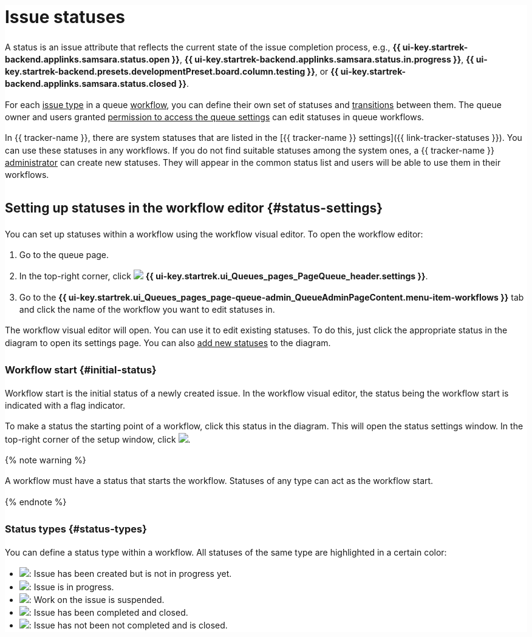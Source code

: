 # Issue statuses

A status is an issue attribute that reflects the current state of the issue completion process, e.g., **{{ ui-key.startrek-backend.applinks.samsara.status.open }}**, **{{ ui-key.startrek-backend.applinks.samsara.status.in.progress }}**, **{{ ui-key.startrek-backend.presets.developmentPreset.board.column.testing }}**, or **{{ ui-key.startrek-backend.applinks.samsara.status.closed }}**.

For each [issue type](./add-workflow.md) in a queue [workflow](./add-ticket-type.md), you can define their own set of statuses and [transitions](./workflow-action-edit.md) between them. The queue owner and users granted [permission to access the queue settings](queue-access.md) can edit statuses in queue workflows.

In {{ tracker-name }}, there are system statuses that are listed in the [{{ tracker-name }} settings]({{ link-tracker-statuses }}). You can use these statuses in any workflows. If you do not find suitable statuses among the system ones, a {{ tracker-name }} [administrator](../role-model.md) can create new statuses. They will appear in the common status list and users will be able to use them in their workflows.

## Setting up statuses in the workflow editor {#status-settings}

You can set up statuses within a workflow using the workflow visual editor. To open the workflow editor:

1. Go to the queue page.

1. In the top-right corner, click ![](../../_assets/tracker/svg/settings-old.svg) **{{ ui-key.startrek.ui_Queues_pages_PageQueue_header.settings }}**.

1. Go to the **{{ ui-key.startrek.ui_Queues_pages_page-queue-admin_QueueAdminPageContent.menu-item-workflows }}** tab and click the name of the workflow you want to edit statuses in.

The workflow visual editor will open. You can use it to edit existing statuses. To do this, just click the appropriate status in the diagram to open its settings page. You can also [add new statuses](#add-status) to the diagram.

### Workflow start {#initial-status}

Workflow start is the initial status of a newly created issue. In the workflow visual editor, the status being the workflow start is indicated with a flag indicator.

To make a status the starting point of a workflow, click this status in the diagram. This will open the status settings window. In the top-right corner of the setup window, click ![](../../_assets/tracker/initial-ststus-icon.png).

{% note warning %}

A workflow must have a status that starts the workflow. Statuses of any type can act as the workflow start.

{% endnote %}

### Status types {#status-types}

You can define a status type within a workflow. All statuses of the same type are highlighted in a certain color:
* ![](../../_assets/tracker/svg/initial.svg): Issue has been created but is not in progress yet.
* ![](../../_assets/tracker/svg/progress.svg): Issue is in progress.
* ![](../../_assets/tracker/svg/pause.svg): Work on the issue is suspended.
* ![](../../_assets/tracker/svg/end.svg): Issue has been completed and closed.
* ![](../../_assets/tracker/svg/cancel.svg): Issue has not been not completed and is closed.
